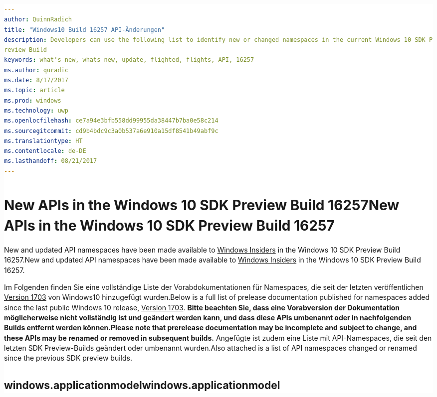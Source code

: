 ```yaml
---
author: QuinnRadich
title: "Windows10 Build 16257 API-Änderungen"
description: Developers can use the following list to identify new or changed namespaces in the current Windows 10 SDK Preview Build
keywords: what's new, whats new, update, flighted, flights, API, 16257
ms.author: quradic
ms.date: 8/17/2017
ms.topic: article
ms.prod: windows
ms.technology: uwp
ms.openlocfilehash: ce7a94e3bfb558dd99955da38447b7ba0e58c214
ms.sourcegitcommit: cd9b4bdc9c3a0b537a6e910a15df8541b49abf9c
ms.translationtype: HT
ms.contentlocale: de-DE
ms.lasthandoff: 08/21/2017
---
```

# <a name="new-apis-in-the-windows-10-sdk-preview-build-16257"></a><span data-ttu-id="8656c-104">New APIs in the Windows 10 SDK Preview Build 16257</span><span class="sxs-lookup"><span data-stu-id="8656c-104">New APIs in the Windows 10 SDK Preview Build 16257</span></span>

<span data-ttu-id="8656c-105">New and updated API namespaces have been made available to [Windows Insiders](https://insider.windows.com/) in the Windows 10 SDK Preview Build 16257.</span><span class="sxs-lookup"><span data-stu-id="8656c-105">New and updated API namespaces have been made available to [Windows Insiders](https://insider.windows.com/) in the Windows 10 SDK Preview Build 16257.</span></span>

<span data-ttu-id="8656c-106">Im Folgenden finden Sie eine vollständige Liste der Vorabdokumentationen für Namespaces, die seit der letzten veröffentlichen [Version 1703](windows-10-version-1703-api-diff.md) von Windows10 hinzugefügt wurden.</span><span class="sxs-lookup"><span data-stu-id="8656c-106">Below is a full list of prelease documentation published for namespaces added since the last public Windows 10 release, [Version 1703](windows-10-version-1703-api-diff.md).</span></span> **<span data-ttu-id="8656c-107">Bitte beachten Sie, dass eine Vorabversion der Dokumentation möglicherweise nicht vollständig ist und geändert werden kann, und dass diese APIs umbenannt oder in nachfolgenden Builds entfernt werden können.</span><span class="sxs-lookup"><span data-stu-id="8656c-107">Please note that prerelease documentation may be incomplete and subject to change, and these APIs may be renamed or removed in subsequent builds.</span></span>** <span data-ttu-id="8656c-108">Angefügte ist zudem eine Liste mit API-Namespaces, die seit den letzten SDK Preview-Builds geändert oder umbenannt wurden.</span><span class="sxs-lookup"><span data-stu-id="8656c-108">Also attached is a list of API namespaces changed or renamed since the previous SDK preview builds.</span></span>

## <a name="windowsapplicationmodel"></a><span data-ttu-id="8656c-109">windows.applicationmodel</span><span class="sxs-lookup"><span data-stu-id="8656c-109">windows.applicationmodel</span></span>
